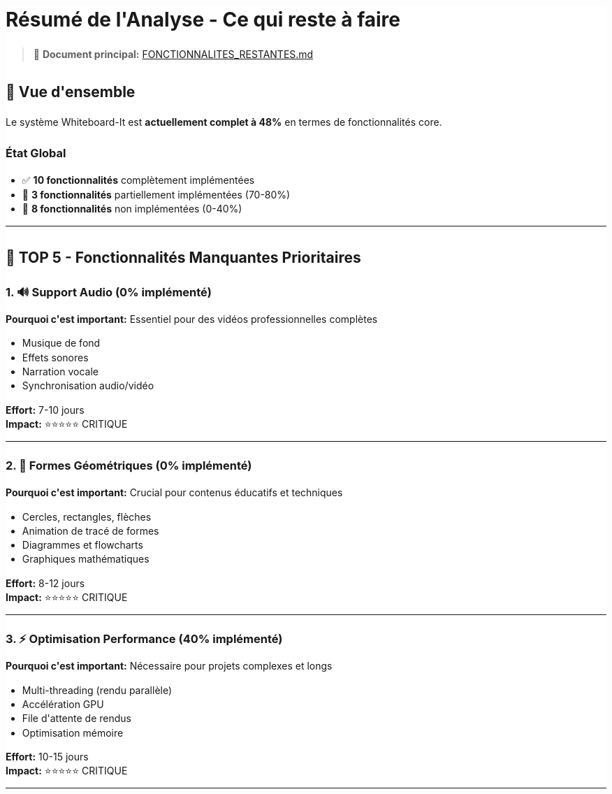 # Résumé de l'Analyse - Ce qui reste à faire

> 📄 **Document principal:** [FONCTIONNALITES_RESTANTES.md](FONCTIONNALITES_RESTANTES.md)

## 🎯 Vue d'ensemble

Le système Whiteboard-It est **actuellement complet à 48%** en termes de fonctionnalités core.

### État Global
- ✅ **10 fonctionnalités** complètement implémentées
- 🔨 **3 fonctionnalités** partiellement implémentées (70-80%)
- 🚫 **8 fonctionnalités** non implémentées (0-40%)

---

## 🔴 TOP 5 - Fonctionnalités Manquantes Prioritaires

### 1. 🔊 Support Audio (0% implémenté)
**Pourquoi c'est important:** Essentiel pour des vidéos professionnelles complètes
- Musique de fond
- Effets sonores
- Narration vocale
- Synchronisation audio/vidéo

**Effort:** 7-10 jours  
**Impact:** ⭐⭐⭐⭐⭐ CRITIQUE

---

### 2. 📐 Formes Géométriques (0% implémenté)
**Pourquoi c'est important:** Crucial pour contenus éducatifs et techniques
- Cercles, rectangles, flèches
- Animation de tracé de formes
- Diagrammes et flowcharts
- Graphiques mathématiques

**Effort:** 8-12 jours  
**Impact:** ⭐⭐⭐⭐⭐ CRITIQUE

---

### 3. ⚡ Optimisation Performance (40% implémenté)
**Pourquoi c'est important:** Nécessaire pour projets complexes et longs
- Multi-threading (rendu parallèle)
- Accélération GPU
- File d'attente de rendus
- Optimisation mémoire

**Effort:** 10-15 jours  
**Impact:** ⭐⭐⭐⭐⭐ CRITIQUE

---